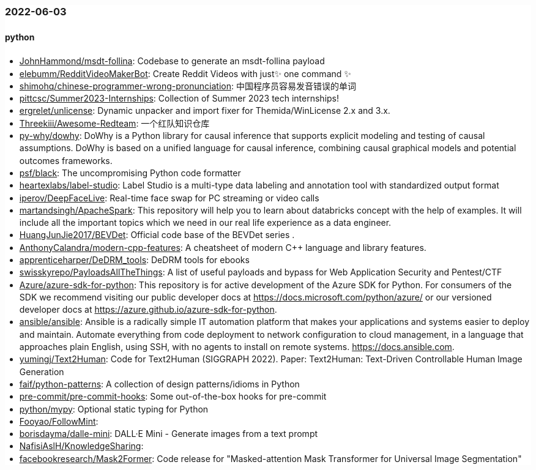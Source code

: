 ### 2022-06-03

#### python
* [JohnHammond/msdt-follina](https://github.com/JohnHammond/msdt-follina): Codebase to generate an msdt-follina payload
* [elebumm/RedditVideoMakerBot](https://github.com/elebumm/RedditVideoMakerBot): Create Reddit Videos with just✨ one command ✨
* [shimohq/chinese-programmer-wrong-pronunciation](https://github.com/shimohq/chinese-programmer-wrong-pronunciation): 中国程序员容易发音错误的单词
* [pittcsc/Summer2023-Internships](https://github.com/pittcsc/Summer2023-Internships): Collection of Summer 2023 tech internships!
* [ergrelet/unlicense](https://github.com/ergrelet/unlicense): Dynamic unpacker and import fixer for Themida/WinLicense 2.x and 3.x.
* [Threekiii/Awesome-Redteam](https://github.com/Threekiii/Awesome-Redteam): 一个红队知识仓库
* [py-why/dowhy](https://github.com/py-why/dowhy): DoWhy is a Python library for causal inference that supports explicit modeling and testing of causal assumptions. DoWhy is based on a unified language for causal inference, combining causal graphical models and potential outcomes frameworks.
* [psf/black](https://github.com/psf/black): The uncompromising Python code formatter
* [heartexlabs/label-studio](https://github.com/heartexlabs/label-studio): Label Studio is a multi-type data labeling and annotation tool with standardized output format
* [iperov/DeepFaceLive](https://github.com/iperov/DeepFaceLive): Real-time face swap for PC streaming or video calls
* [martandsingh/ApacheSpark](https://github.com/martandsingh/ApacheSpark): This repository will help you to learn about databricks concept with the help of examples. It will include all the important topics which we need in our real life experience as a data engineer.
* [HuangJunJie2017/BEVDet](https://github.com/HuangJunJie2017/BEVDet): Official code base of the BEVDet series .
* [AnthonyCalandra/modern-cpp-features](https://github.com/AnthonyCalandra/modern-cpp-features): A cheatsheet of modern C++ language and library features.
* [apprenticeharper/DeDRM_tools](https://github.com/apprenticeharper/DeDRM_tools): DeDRM tools for ebooks
* [swisskyrepo/PayloadsAllTheThings](https://github.com/swisskyrepo/PayloadsAllTheThings): A list of useful payloads and bypass for Web Application Security and Pentest/CTF
* [Azure/azure-sdk-for-python](https://github.com/Azure/azure-sdk-for-python): This repository is for active development of the Azure SDK for Python. For consumers of the SDK we recommend visiting our public developer docs at https://docs.microsoft.com/python/azure/ or our versioned developer docs at https://azure.github.io/azure-sdk-for-python.
* [ansible/ansible](https://github.com/ansible/ansible): Ansible is a radically simple IT automation platform that makes your applications and systems easier to deploy and maintain. Automate everything from code deployment to network configuration to cloud management, in a language that approaches plain English, using SSH, with no agents to install on remote systems. https://docs.ansible.com.
* [yumingj/Text2Human](https://github.com/yumingj/Text2Human): Code for Text2Human (SIGGRAPH 2022). Paper: Text2Human: Text-Driven Controllable Human Image Generation
* [faif/python-patterns](https://github.com/faif/python-patterns): A collection of design patterns/idioms in Python
* [pre-commit/pre-commit-hooks](https://github.com/pre-commit/pre-commit-hooks): Some out-of-the-box hooks for pre-commit
* [python/mypy](https://github.com/python/mypy): Optional static typing for Python
* [Fooyao/FollowMint](https://github.com/Fooyao/FollowMint): 
* [borisdayma/dalle-mini](https://github.com/borisdayma/dalle-mini): DALL·E Mini - Generate images from a text prompt
* [NafisiAslH/KnowledgeSharing](https://github.com/NafisiAslH/KnowledgeSharing): 
* [facebookresearch/Mask2Former](https://github.com/facebookresearch/Mask2Former): Code release for "Masked-attention Mask Transformer for Universal Image Segmentation"
